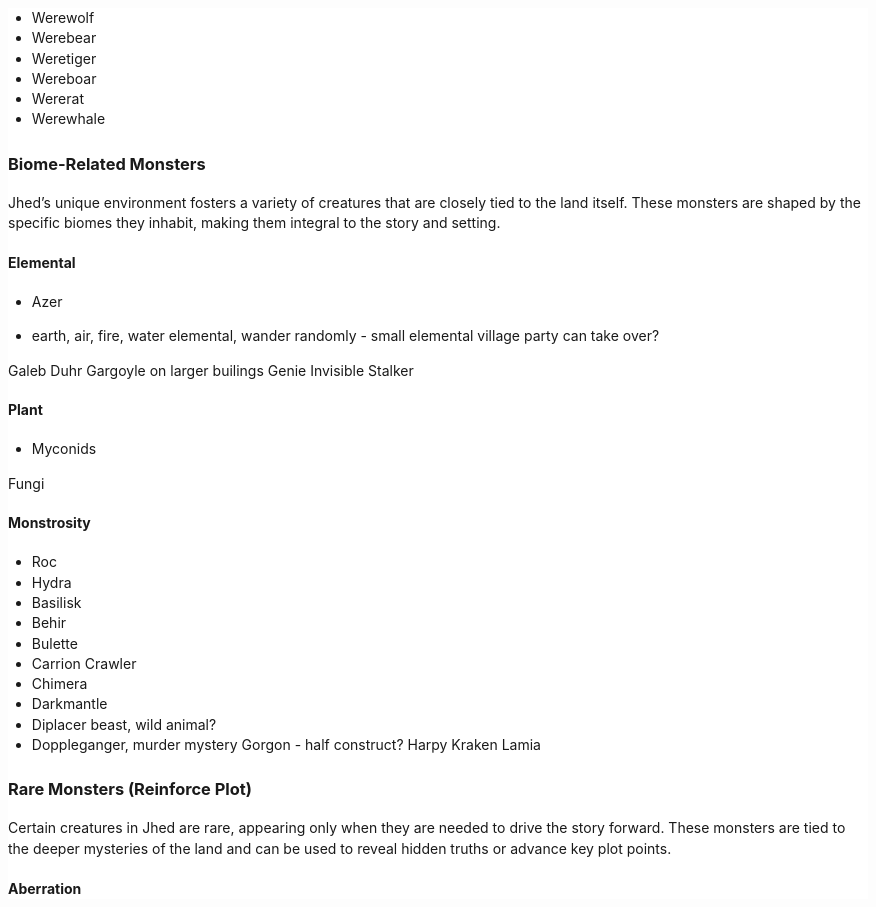- Werewolf
- Werebear
- Weretiger
- Wereboar
- Wererat
- Werewhale
  
### Biome-Related Monsters

Jhed’s unique environment fosters a variety of creatures that are closely tied to the land itself. These monsters are shaped by the specific biomes they inhabit, making them integral to the story and setting.

#### Elemental

- Azer

- earth, air, fire, water elemental, wander randomly - small elemental village party can take over?

Galeb Duhr
Gargoyle on larger builings
Genie
Invisible Stalker

#### Plant

- Myconids

Fungi 

#### Monstrosity

- Roc
- Hydra
- Basilisk
- Behir
- Bulette
- Carrion Crawler
- Chimera
- Darkmantle
- Diplacer beast, wild animal?
- Doppleganger, murder mystery
Gorgon - half construct?
Harpy
Kraken
Lamia

### Rare Monsters (Reinforce Plot)

Certain creatures in Jhed are rare, appearing only when they are needed to drive the story forward. These monsters are tied to the deeper mysteries of the land and can be used to reveal hidden truths or advance key plot points.

#### Aberration
